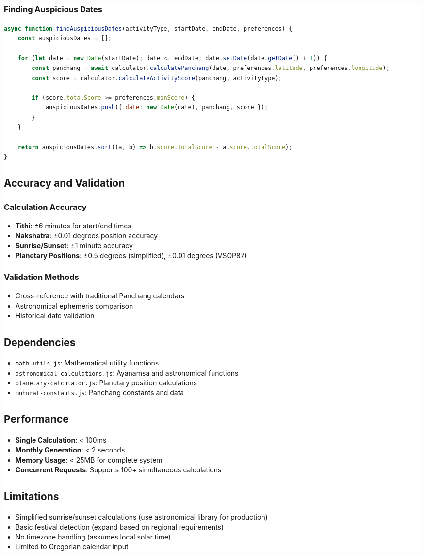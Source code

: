 ### Finding Auspicious Dates
```javascript
async function findAuspiciousDates(activityType, startDate, endDate, preferences) {
    const auspiciousDates = [];

    for (let date = new Date(startDate); date <= endDate; date.setDate(date.getDate() + 1)) {
        const panchang = await calculator.calculatePanchang(date, preferences.latitude, preferences.longitude);
        const score = calculator.calculateActivityScore(panchang, activityType);

        if (score.totalScore >= preferences.minScore) {
            auspiciousDates.push({ date: new Date(date), panchang, score });
        }
    }

    return auspiciousDates.sort((a, b) => b.score.totalScore - a.score.totalScore);
}
```

## Accuracy and Validation

### Calculation Accuracy
- **Tithi**: ±6 minutes for start/end times
- **Nakshatra**: ±0.01 degrees position accuracy
- **Sunrise/Sunset**: ±1 minute accuracy
- **Planetary Positions**: ±0.5 degrees (simplified), ±0.01 degrees (VSOP87)

### Validation Methods
- Cross-reference with traditional Panchang calendars
- Astronomical ephemeris comparison
- Historical date validation

## Dependencies

- `math-utils.js`: Mathematical utility functions
- `astronomical-calculations.js`: Ayanamsa and astronomical functions
- `planetary-calculator.js`: Planetary position calculations
- `muhurat-constants.js`: Panchang constants and data

## Performance

- **Single Calculation**: < 100ms
- **Monthly Generation**: < 2 seconds
- **Memory Usage**: < 25MB for complete system
- **Concurrent Requests**: Supports 100+ simultaneous calculations

## Limitations

- Simplified sunrise/sunset calculations (use astronomical library for production)
- Basic festival detection (expand based on regional requirements)
- No timezone handling (assumes local solar time)
- Limited to Gregorian calendar input
